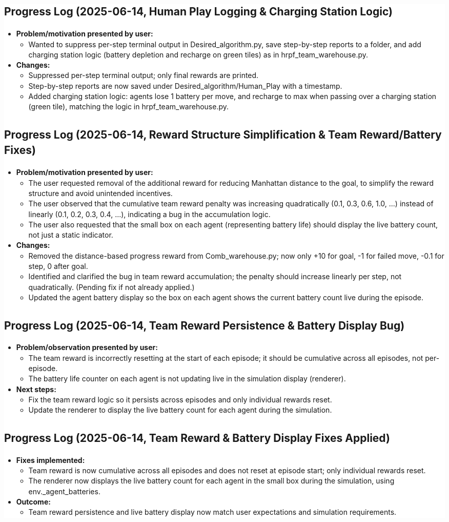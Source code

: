 ## Progress Log (2025-06-14, Human Play Logging & Charging Station Logic)
- **Problem/motivation presented by user:**
    - Wanted to suppress per-step terminal output in Desired_algorithm.py, save step-by-step reports to a folder, and add charging station logic (battery depletion and recharge on green tiles) as in hrpf_team_warehouse.py.
- **Changes:**
    - Suppressed per-step terminal output; only final rewards are printed.
    - Step-by-step reports are now saved under Desired_algorithm/Human_Play with a timestamp.
    - Added charging station logic: agents lose 1 battery per move, and recharge to max when passing over a charging station (green tile), matching the logic in hrpf_team_warehouse.py.

## Progress Log (2025-06-14, Reward Structure Simplification & Team Reward/Battery Fixes)
- **Problem/motivation presented by user:**
    - The user requested removal of the additional reward for reducing Manhattan distance to the goal, to simplify the reward structure and avoid unintended incentives.
    - The user observed that the cumulative team reward penalty was increasing quadratically (0.1, 0.3, 0.6, 1.0, ...) instead of linearly (0.1, 0.2, 0.3, 0.4, ...), indicating a bug in the accumulation logic.
    - The user also requested that the small box on each agent (representing battery life) should display the live battery count, not just a static indicator.
- **Changes:**
    - Removed the distance-based progress reward from Comb_warehouse.py; now only +10 for goal, -1 for failed move, -0.1 for step, 0 after goal.
    - Identified and clarified the bug in team reward accumulation; the penalty should increase linearly per step, not quadratically. (Pending fix if not already applied.)
    - Updated the agent battery display so the box on each agent shows the current battery count live during the episode.

## Progress Log (2025-06-14, Team Reward Persistence & Battery Display Bug)
- **Problem/observation presented by user:**
    - The team reward is incorrectly resetting at the start of each episode; it should be cumulative across all episodes, not per-episode.
    - The battery life counter on each agent is not updating live in the simulation display (renderer).
- **Next steps:**
    - Fix the team reward logic so it persists across episodes and only individual rewards reset.
    - Update the renderer to display the live battery count for each agent during the simulation.

## Progress Log (2025-06-14, Team Reward & Battery Display Fixes Applied)
- **Fixes implemented:**
    - Team reward is now cumulative across all episodes and does not reset at episode start; only individual rewards reset.
    - The renderer now displays the live battery count for each agent in the small box during the simulation, using env._agent_batteries.
- **Outcome:**
    - Team reward persistence and live battery display now match user expectations and simulation requirements.
